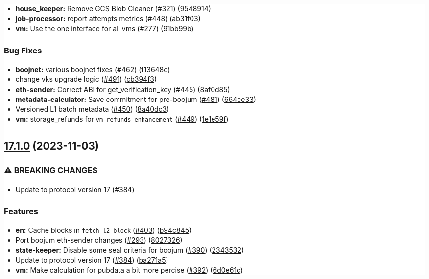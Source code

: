 * **house_keeper:** Remove GCS Blob Cleaner ([#321](https://github.com/ZKAmoeba-Micro/micro/issues/321)) ([9548914](https://github.com/ZKAmoeba-Micro/micro/commit/9548914bd1be7b6ada52061d961353a763412150))
* **job-processor:** report attempts metrics ([#448](https://github.com/ZKAmoeba-Micro/micro/issues/448)) ([ab31f03](https://github.com/ZKAmoeba-Micro/micro/commit/ab31f031dfcaa7ddf296786ddccb78e8edd2d3c5))
* **vm:** Use the one interface for all vms ([#277](https://github.com/ZKAmoeba-Micro/micro/issues/277)) ([91bb99b](https://github.com/ZKAmoeba-Micro/micro/commit/91bb99b232120e29f9ee55208e3325ab37550f0c))


### Bug Fixes

* **boojnet:** various boojnet fixes ([#462](https://github.com/ZKAmoeba-Micro/micro/issues/462)) ([f13648c](https://github.com/ZKAmoeba-Micro/micro/commit/f13648cf10c0a225dc7b4f64cb3b8195c1a52814))
* change vks upgrade logic ([#491](https://github.com/ZKAmoeba-Micro/micro/issues/491)) ([cb394f3](https://github.com/ZKAmoeba-Micro/micro/commit/cb394f3c3ce93d345f24e5b9ee34e22ebca3abb0))
* **eth-sender:** Correct ABI for get_verification_key ([#445](https://github.com/ZKAmoeba-Micro/micro/issues/445)) ([8af0d85](https://github.com/ZKAmoeba-Micro/micro/commit/8af0d85b94cc74f691eb21b59556c0cd6084db01))
* **metadata-calculator:** Save commitment for pre-boojum ([#481](https://github.com/ZKAmoeba-Micro/micro/issues/481)) ([664ce33](https://github.com/ZKAmoeba-Micro/micro/commit/664ce33622af220a24360f7f11a52a14141c3fdc))
* Versioned L1 batch metadata ([#450](https://github.com/ZKAmoeba-Micro/micro/issues/450)) ([8a40dc3](https://github.com/ZKAmoeba-Micro/micro/commit/8a40dc38669867c89dfe54bf71c1f461a9db1fc7))
* **vm:** storage_refunds for `vm_refunds_enhancement` ([#449](https://github.com/ZKAmoeba-Micro/micro/issues/449)) ([1e1e59f](https://github.com/ZKAmoeba-Micro/micro/commit/1e1e59fbbb4e7b0667f080fcd922a5302d819f22))

## [17.1.0](https://github.com/ZKAmoeba-Micro/micro/compare/core-v16.2.0...core-v17.1.0) (2023-11-03)


### ⚠ BREAKING CHANGES

* Update to protocol version 17 ([#384](https://github.com/ZKAmoeba-Micro/micro/issues/384))

### Features

* **en:** Cache blocks in `fetch_l2_block` ([#403](https://github.com/ZKAmoeba-Micro/micro/issues/403)) ([b94c845](https://github.com/ZKAmoeba-Micro/micro/commit/b94c8450a4b4905a7db8967bf42d37493cf31e0b))
* Port boojum eth-sender changes ([#293](https://github.com/ZKAmoeba-Micro/micro/issues/293)) ([8027326](https://github.com/ZKAmoeba-Micro/micro/commit/80273264a9512bc1e6f1d1f4372107f9167260b1))
* **state-keeper:** Disable some seal criteria for boojum ([#390](https://github.com/ZKAmoeba-Micro/micro/issues/390)) ([2343532](https://github.com/ZKAmoeba-Micro/micro/commit/2343532cd48bcc07ec939a25c205d521955dd05a))
* Update to protocol version 17 ([#384](https://github.com/ZKAmoeba-Micro/micro/issues/384)) ([ba271a5](https://github.com/ZKAmoeba-Micro/micro/commit/ba271a5f34d64d04c0135b8811685b80f26a8c32))
* **vm:** Make calculation for pubdata a bit more percise ([#392](https://github.com/ZKAmoeba-Micro/micro/issues/392)) ([6d0e61c](https://github.com/ZKAmoeba-Micro/micro/commit/6d0e61cba86d61b68f3657852283dd99d2b6530f))
